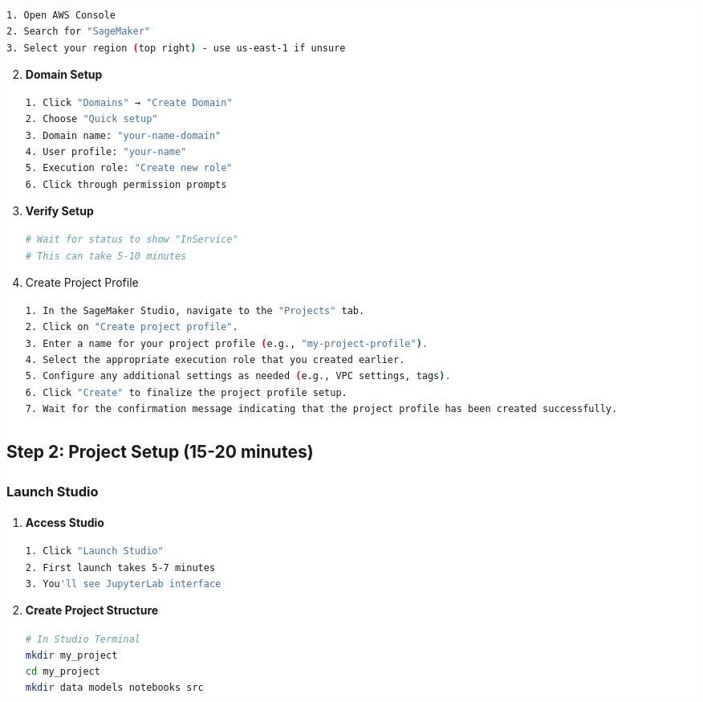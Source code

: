    ```bash
   1. Open AWS Console
   2. Search for "SageMaker"
   3. Select your region (top right) - use us-east-1 if unsure
   ```

2. **Domain Setup**

   ```bash
   1. Click "Domains" → "Create Domain"
   2. Choose "Quick setup"
   3. Domain name: "your-name-domain"
   4. User profile: "your-name"
   5. Execution role: "Create new role"
   6. Click through permission prompts
   ```

3. **Verify Setup**

   ```bash
   # Wait for status to show "InService"
   # This can take 5-10 minutes
   ```

4. Create Project Profile

   ```bash
   1. In the SageMaker Studio, navigate to the "Projects" tab.
   2. Click on "Create project profile".
   3. Enter a name for your project profile (e.g., "my-project-profile").
   4. Select the appropriate execution role that you created earlier.
   5. Configure any additional settings as needed (e.g., VPC settings, tags).
   6. Click "Create" to finalize the project profile setup.
   7. Wait for the confirmation message indicating that the project profile has been created successfully.
   ```

## Step 2: Project Setup (15-20 minutes)

### Launch Studio

1. **Access Studio**

   ```bash
   1. Click "Launch Studio"
   2. First launch takes 5-7 minutes
   3. You'll see JupyterLab interface
   ```

2. **Create Project Structure**

   ```bash
   # In Studio Terminal
   mkdir my_project
   cd my_project
   mkdir data models notebooks src
   ```
